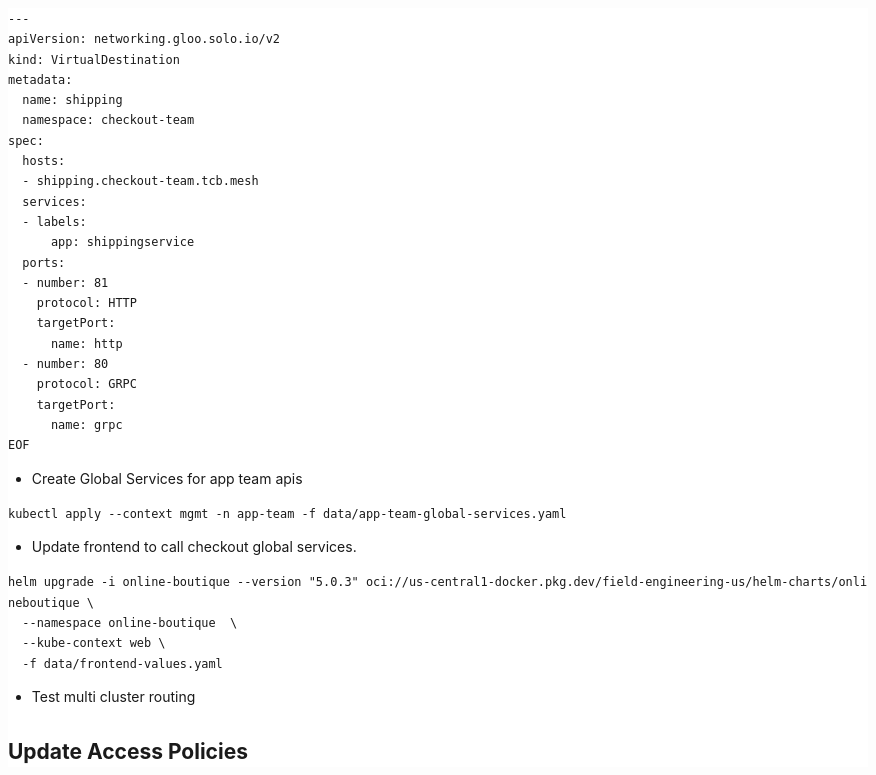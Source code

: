 ```shell
---
apiVersion: networking.gloo.solo.io/v2
kind: VirtualDestination
metadata:
  name: shipping
  namespace: checkout-team
spec:
  hosts:
  - shipping.checkout-team.tcb.mesh
  services:
  - labels:
      app: shippingservice
  ports:
  - number: 81
    protocol: HTTP
    targetPort:
      name: http
  - number: 80
    protocol: GRPC
    targetPort:
      name: grpc
EOF
```

* Create Global Services for app team apis
```shell
kubectl apply --context mgmt -n app-team -f data/app-team-global-services.yaml
```

* Update frontend to call checkout global services.
```shell
helm upgrade -i online-boutique --version "5.0.3" oci://us-central1-docker.pkg.dev/field-engineering-us/helm-charts/onlineboutique \
  --namespace online-boutique  \
  --kube-context web \
  -f data/frontend-values.yaml
```

* Test multi cluster routing

## Update Access Policies
